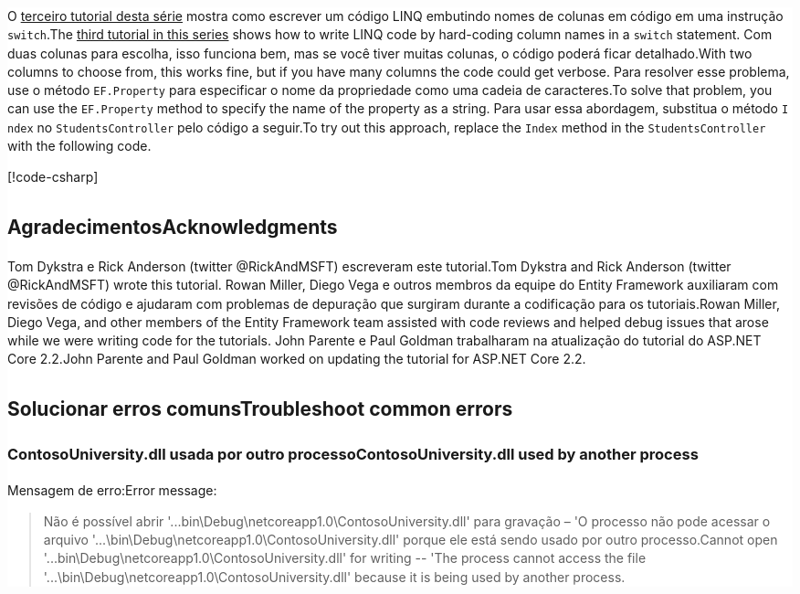 <span data-ttu-id="2e7c7-219">O [terceiro tutorial desta série](sort-filter-page.md) mostra como escrever um código LINQ embutindo nomes de colunas em código em uma instrução `switch`.</span><span class="sxs-lookup"><span data-stu-id="2e7c7-219">The [third tutorial in this series](sort-filter-page.md) shows how to write LINQ code by hard-coding column names in a `switch` statement.</span></span> <span data-ttu-id="2e7c7-220">Com duas colunas para escolha, isso funciona bem, mas se você tiver muitas colunas, o código poderá ficar detalhado.</span><span class="sxs-lookup"><span data-stu-id="2e7c7-220">With two columns to choose from, this works fine, but if you have many columns the code could get verbose.</span></span> <span data-ttu-id="2e7c7-221">Para resolver esse problema, use o método `EF.Property` para especificar o nome da propriedade como uma cadeia de caracteres.</span><span class="sxs-lookup"><span data-stu-id="2e7c7-221">To solve that problem, you can use the `EF.Property` method to specify the name of the property as a string.</span></span> <span data-ttu-id="2e7c7-222">Para usar essa abordagem, substitua o método `Index` no `StudentsController` pelo código a seguir.</span><span class="sxs-lookup"><span data-stu-id="2e7c7-222">To try out this approach, replace the `Index` method in the `StudentsController` with the following code.</span></span>

[!code-csharp[](intro/samples/cu/Controllers/StudentsController.cs?name=snippet_DynamicLinq)]

## <a name="acknowledgments"></a><span data-ttu-id="2e7c7-223">Agradecimentos</span><span class="sxs-lookup"><span data-stu-id="2e7c7-223">Acknowledgments</span></span>

<span data-ttu-id="2e7c7-224">Tom Dykstra e Rick Anderson (twitter @RickAndMSFT) escreveram este tutorial.</span><span class="sxs-lookup"><span data-stu-id="2e7c7-224">Tom Dykstra and Rick Anderson (twitter @RickAndMSFT) wrote this tutorial.</span></span> <span data-ttu-id="2e7c7-225">Rowan Miller, Diego Vega e outros membros da equipe do Entity Framework auxiliaram com revisões de código e ajudaram com problemas de depuração que surgiram durante a codificação para os tutoriais.</span><span class="sxs-lookup"><span data-stu-id="2e7c7-225">Rowan Miller, Diego Vega, and other members of the Entity Framework team assisted with code reviews and helped debug issues that arose while we were writing code for the tutorials.</span></span> <span data-ttu-id="2e7c7-226">John Parente e Paul Goldman trabalharam na atualização do tutorial do ASP.NET Core 2.2.</span><span class="sxs-lookup"><span data-stu-id="2e7c7-226">John Parente and Paul Goldman worked on updating the tutorial for ASP.NET Core 2.2.</span></span>

<a id="common-errors"></a>
## <a name="troubleshoot-common-errors"></a><span data-ttu-id="2e7c7-227">Solucionar erros comuns</span><span class="sxs-lookup"><span data-stu-id="2e7c7-227">Troubleshoot common errors</span></span>

### <a name="contosouniversitydll-used-by-another-process"></a><span data-ttu-id="2e7c7-228">ContosoUniversity.dll usada por outro processo</span><span class="sxs-lookup"><span data-stu-id="2e7c7-228">ContosoUniversity.dll used by another process</span></span>

<span data-ttu-id="2e7c7-229">Mensagem de erro:</span><span class="sxs-lookup"><span data-stu-id="2e7c7-229">Error message:</span></span>

> <span data-ttu-id="2e7c7-230">Não é possível abrir '...bin\Debug\netcoreapp1.0\ContosoUniversity.dll' para gravação – 'O processo não pode acessar o arquivo '...\bin\Debug\netcoreapp1.0\ContosoUniversity.dll' porque ele está sendo usado por outro processo.</span><span class="sxs-lookup"><span data-stu-id="2e7c7-230">Cannot open '...bin\Debug\netcoreapp1.0\ContosoUniversity.dll' for writing -- 'The process cannot access the file '...\bin\Debug\netcoreapp1.0\ContosoUniversity.dll' because it is being used by another process.</span></span>
